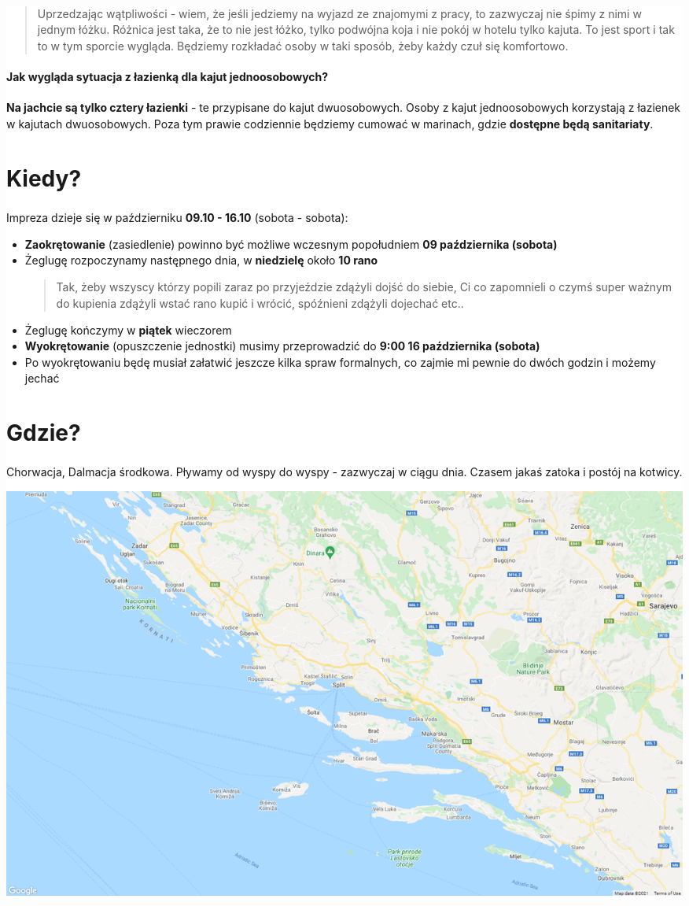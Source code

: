 >Uprzedzając wątpliwości - wiem, że jeśli jedziemy na wyjazd ze znajomymi z pracy, to zazwyczaj nie śpimy z nimi w jednym łóżku. Różnica jest taka, że to nie jest łóżko, tylko podwójna koja i nie pokój w hotelu tylko kajuta. To jest sport i tak to w tym sporcie wygląda. Będziemy rozkładać osoby w taki sposób, żeby każdy czuł się komfortowo.

#### Jak wygląda sytuacja z łazienką dla kajut jednoosobowych?
**Na jachcie są tylko cztery łazienki** - te przypisane do kajut dwuosobowych. Osoby z kajut jednoosobowych korzystają z łazienek w kajutach dwuosobowych. Poza tym prawie codziennie będziemy cumować w marinach, gdzie **dostępne będą sanitariaty**.

# Kiedy?

Impreza dzieje się w październiku **09.10 - 16.10** (sobota - sobota):
- **Zaokrętowanie** (zasiedlenie) powinno być możliwe wczesnym popołudniem **09 października (sobota)**
- Żeglugę rozpoczynamy następnego dnia, w **niedzielę** około **10 rano**  
  >Tak, żeby wszyscy którzy popili zaraz po przyjeździe zdążyli dojść do siebie, Ci co zapomnieli o czymś super ważnym do kupienia zdążyli wstać rano kupić i wrócić, spóźnieni zdążyli dojechać etc..
- Żeglugę kończymy w **piątek** wieczorem
- **Wyokrętowanie** (opuszczenie jednostki) musimy przeprowadzić do **9:00 16 października (sobota)**
- Po wyokrętowaniu będę musiał załatwić jeszcze kilka spraw formalnych, co zajmie mi pewnie do dwóch godzin i możemy jechać

# Gdzie?
Chorwacja, Dalmacja środkowa. Pływamy od wyspy do wyspy - zazwyczaj w ciągu dnia. Czasem jakaś zatoka i postój na kotwicy.

[![Chorwacja](mapa_zwykla.png)](mapa_zwykla.png)
